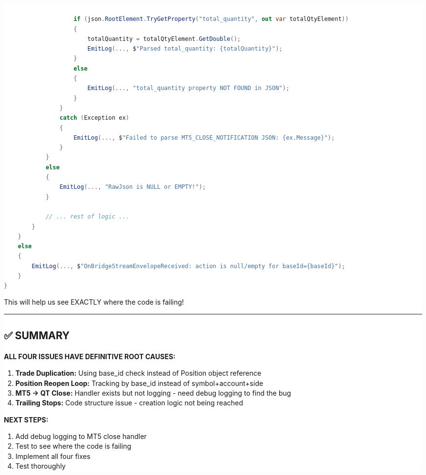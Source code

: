 ```csharp

                    if (json.RootElement.TryGetProperty("total_quantity", out var totalQtyElement))
                    {
                        totalQuantity = totalQtyElement.GetDouble();
                        EmitLog(..., $"Parsed total_quantity: {totalQuantity}");
                    }
                    else
                    {
                        EmitLog(..., "total_quantity property NOT FOUND in JSON");
                    }
                }
                catch (Exception ex)
                {
                    EmitLog(..., $"Failed to parse MT5_CLOSE_NOTIFICATION JSON: {ex.Message}");
                }
            }
            else
            {
                EmitLog(..., "RawJson is NULL or EMPTY!");
            }

            // ... rest of logic ...
        }
    }
    else
    {
        EmitLog(..., $"OnBridgeStreamEnvelopeReceived: action is null/empty for baseId={baseId}");
    }
}
```

This will help us see EXACTLY where the code is failing!

---

## ✅ SUMMARY

**ALL FOUR ISSUES HAVE DEFINITIVE ROOT CAUSES:**

1. **Trade Duplication:** Using base_id check instead of Position object reference
2. **Position Reopen Loop:** Tracking by base_id instead of symbol+account+side
3. **MT5 → QT Close:** Handler exists but not logging - need debug logging to find the bug
4. **Trailing Stops:** Code structure issue - creation logic not being reached

**NEXT STEPS:**
1. Add debug logging to MT5 close handler
2. Test to see where the code is failing
3. Implement all four fixes
4. Test thoroughly


